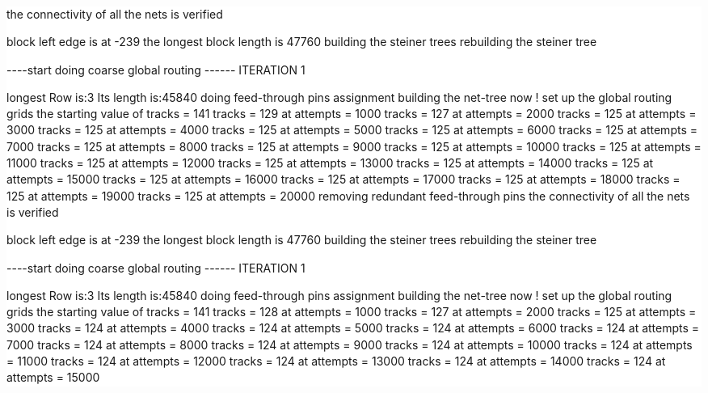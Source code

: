  the connectivity of all the nets is verified

 block left edge is at -239
 the longest block length is 47760
 building the steiner trees
 rebuilding the steiner tree

----start doing coarse global routing ------ 
 ITERATION  1

  longest Row is:3   Its length is:45840
 doing feed-through pins assignment
 building the net-tree now !
 set up the global routing grids
 the starting value of tracks =  141
 tracks = 129 at attempts =  1000
 tracks = 127 at attempts =  2000
 tracks = 125 at attempts =  3000
 tracks = 125 at attempts =  4000
 tracks = 125 at attempts =  5000
 tracks = 125 at attempts =  6000
 tracks = 125 at attempts =  7000
 tracks = 125 at attempts =  8000
 tracks = 125 at attempts =  9000
 tracks = 125 at attempts = 10000
 tracks = 125 at attempts = 11000
 tracks = 125 at attempts = 12000
 tracks = 125 at attempts = 13000
 tracks = 125 at attempts = 14000
 tracks = 125 at attempts = 15000
 tracks = 125 at attempts = 16000
 tracks = 125 at attempts = 17000
 tracks = 125 at attempts = 18000
 tracks = 125 at attempts = 19000
 tracks = 125 at attempts = 20000
 removing redundant feed-through pins
 the connectivity of all the nets is verified

 block left edge is at -239
 the longest block length is 47760
 building the steiner trees
 rebuilding the steiner tree

----start doing coarse global routing ------ 
 ITERATION  1

  longest Row is:3   Its length is:45840
 doing feed-through pins assignment
 building the net-tree now !
 set up the global routing grids
 the starting value of tracks =  141
 tracks = 128 at attempts =  1000
 tracks = 127 at attempts =  2000
 tracks = 125 at attempts =  3000
 tracks = 124 at attempts =  4000
 tracks = 124 at attempts =  5000
 tracks = 124 at attempts =  6000
 tracks = 124 at attempts =  7000
 tracks = 124 at attempts =  8000
 tracks = 124 at attempts =  9000
 tracks = 124 at attempts = 10000
 tracks = 124 at attempts = 11000
 tracks = 124 at attempts = 12000
 tracks = 124 at attempts = 13000
 tracks = 124 at attempts = 14000
 tracks = 124 at attempts = 15000
